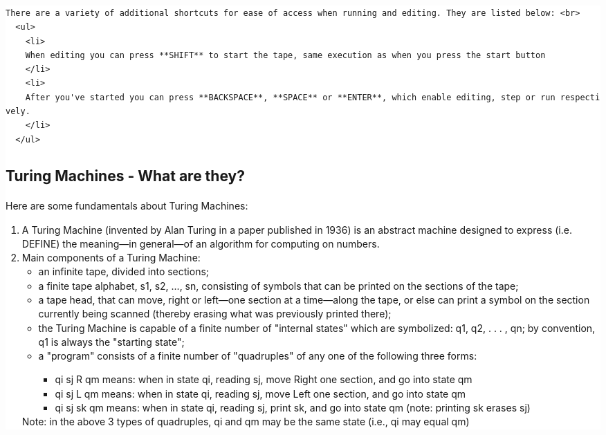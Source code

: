     There are a variety of additional shortcuts for ease of access when running and editing. They are listed below: <br>
      <ul>
        <li>
        When editing you can press **SHIFT** to start the tape, same execution as when you press the start button
        </li>
        <li>
        After you've started you can press **BACKSPACE**, **SPACE** or **ENTER**, which enable editing, step or run respectively.  
        </li>
      </ul>
   </li>
 </ul>
 
## Turing Machines - What are they?

Here are some fundamentals about Turing Machines:

<ol>
  <li>
    A Turing Machine (invented by Alan Turing in a paper published in 1936) is an abstract machine designed to express (i.e. DEFINE) the meaning—in general—of an algorithm for computing on numbers.
  </li>
  <li>
    Main components of a Turing Machine:
    <ul>
      <li>
        an infinite tape, divided into sections;
      </li>
      <li>
        a finite tape alphabet, s1, s2, ..., sn, consisting of symbols that can be printed on the sections of the tape;
      </li>
      <li>
        a tape head, that can move, right or left—one section at a time—along the tape, or else can print a symbol on the section currently being scanned (thereby erasing what was previously printed there);
      </li>
      <li>
        the Turing Machine is capable of a finite number of "internal states" which are symbolized: q1, q2, . . . , qn; by convention, q1 is always the "starting state";
      </li>
      <li>
        a "program" consists of a finite number of "quadruples" of any one of the following three forms:
       </li>
         <ul>
           <li>
             qi sj R qm means: when in state qi, reading sj, move Right one section, and go into state qm
           </li>
           <li>
             qi sj L qm means: when in state qi, reading sj, move Left one section, and go into state qm
           </li>
           <li>
            qi sj sk qm means: when in state qi, reading sj, print sk, and go into state qm (note: printing sk erases sj)
           </li>
         </ul>
         </ul>        
Note: in the above 3 types of quadruples,  qi  and  qm may be the same state (i.e.,  qi  may equal  qm) 
            